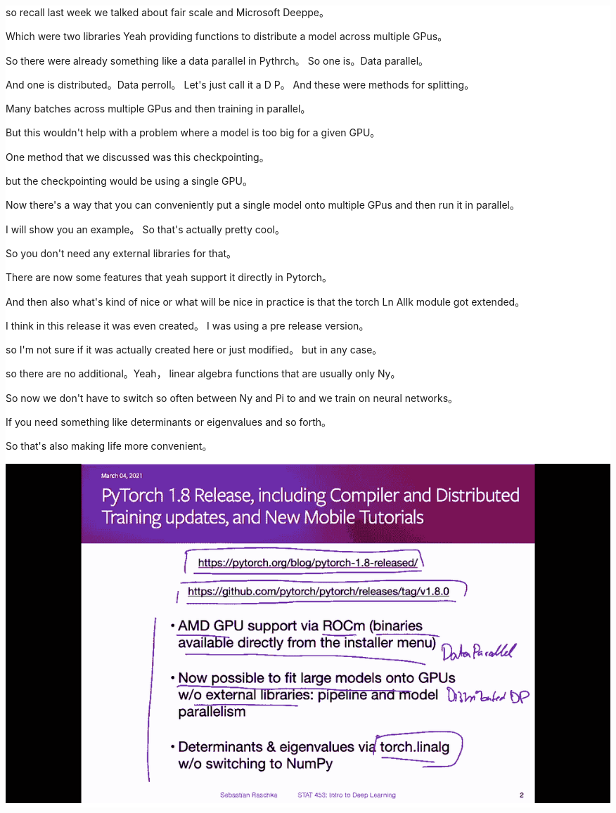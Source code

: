  so recall last week we talked about fair scale and Microsoft Deeppe。

Which were two libraries Yeah providing functions to distribute a model across multiple GPus。

 So there were already something like a data parallel in Pythrch。 So one is。Data parallel。

And one is distributed。Data perroll。 Let's just call it a D P。 And these were methods for splitting。

Many batches across multiple GPus and then training in parallel。

 But this wouldn't help with a problem where a model is too big for a given GPU。

 One method that we discussed was this checkpointing。

 but the checkpointing would be using a single GPU。

 Now there's a way that you can conveniently put a single model onto multiple GPus and then run it in parallel。

 I will show you an example。 So that's actually pretty cool。

 So you don't need any external libraries for that。

 There are now some features that yeah support it directly in Pytorch。

And then also what's kind of nice or what will be nice in practice is that the torch Ln Allk module got extended。

 I think in this release it was even created。 I was using a pre release version。

 so I'm not sure if it was actually created here or just modified。 but in any case。

 so there are no additional。Yeah， linear algebra functions that are usually only Ny。

 So now we don't have to switch so often between Ny and Pi to and we train on neural networks。

 If you need something like determinants or eigenvalues and so forth。

 So that's also making life more convenient。

![](img/c90346fb7fe09d21c2cb8bbf34c9dd33_1.png)
